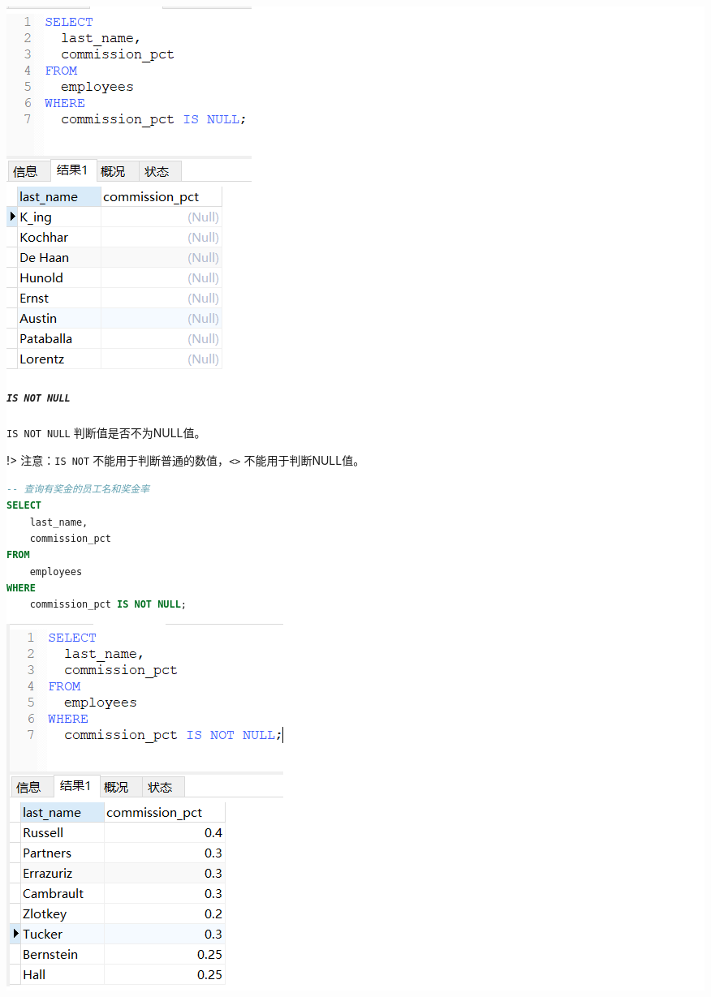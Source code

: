 ![QQ截图20201126230537](image/QQ截图20201126230537.png)

##### `IS NOT NULL`

`IS NOT NULL` 判断值是否不为NULL值。

!> 注意：`IS NOT` 不能用于判断普通的数值，`<>` 不能用于判断NULL值。

```sql
-- 查询有奖金的员工名和奖金率
SELECT
	last_name,
	commission_pct
FROM
	employees
WHERE
	commission_pct IS NOT NULL;
```

![QQ截图20201126230810](image/QQ截图20201126230810.png)
